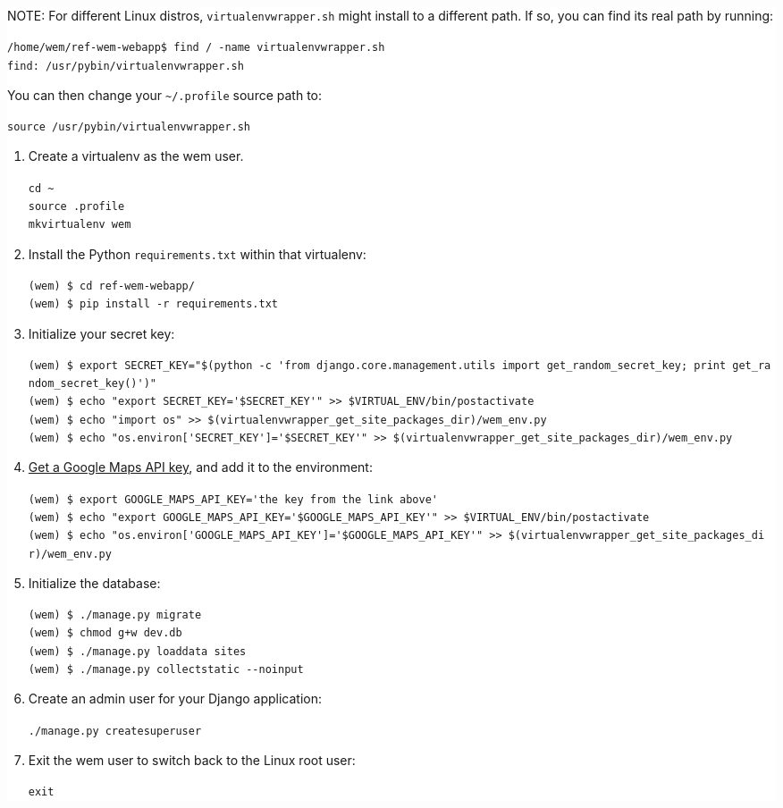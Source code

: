    NOTE:
   For different Linux distros, `virtualenvwrapper.sh` might install to a different path. If so, you can find its real path by running:
   
   ```
   /home/wem/ref-wem-webapp$ find / -name virtualenvwrapper.sh
   find: /usr/pybin/virtualenvwrapper.sh
   ```` 
   
   You can then change your `~/.profile` source path to:
   
   ```
   source /usr/pybin/virtualenvwrapper.sh
   ```

1. Create a virtualenv as the wem user.

   ```
   cd ~
   source .profile
   mkvirtualenv wem
   ```

1. Install the Python `requirements.txt` within that virtualenv:

   ```
   (wem) $ cd ref-wem-webapp/
   (wem) $ pip install -r requirements.txt
   ```

1. Initialize your secret key:

    ```
   (wem) $ export SECRET_KEY="$(python -c 'from django.core.management.utils import get_random_secret_key; print get_random_secret_key()')"
   (wem) $ echo "export SECRET_KEY='$SECRET_KEY'" >> $VIRTUAL_ENV/bin/postactivate
   (wem) $ echo "import os" >> $(virtualenvwrapper_get_site_packages_dir)/wem_env.py
   (wem) $ echo "os.environ['SECRET_KEY']='$SECRET_KEY'" >> $(virtualenvwrapper_get_site_packages_dir)/wem_env.py
   ```

1. [Get a Google Maps API key](https://developers.google.com/maps/documentation/javascript/get-api-key), and add it to the environment:

   ```
   (wem) $ export GOOGLE_MAPS_API_KEY='the key from the link above'
   (wem) $ echo "export GOOGLE_MAPS_API_KEY='$GOOGLE_MAPS_API_KEY'" >> $VIRTUAL_ENV/bin/postactivate
   (wem) $ echo "os.environ['GOOGLE_MAPS_API_KEY']='$GOOGLE_MAPS_API_KEY'" >> $(virtualenvwrapper_get_site_packages_dir)/wem_env.py
   ```

1. Initialize the database:

   ```
   (wem) $ ./manage.py migrate
   (wem) $ chmod g+w dev.db
   (wem) $ ./manage.py loaddata sites
   (wem) $ ./manage.py collectstatic --noinput
   ```

1. Create an admin user for your Django application:

   ```
   ./manage.py createsuperuser
   ```

1. Exit the wem user to switch back to the Linux root user:

   ```
   exit
   ```
   ```